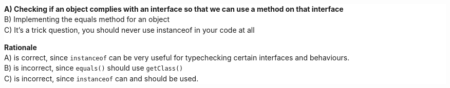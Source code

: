 **A) Checking if an object complies with an interface so that we can use a method on that interface**\
B) Implementing the equals method for an object\
C) It’s a trick question, you should never use instanceof in your code at all

**Rationale**\
A) is correct, since `instanceof` can be very useful for typechecking certain interfaces and behaviours.\
B) is incorrect, since `equals()` should use `getClass()`\
C) is incorrect, since `instanceof` can and should be used.


















